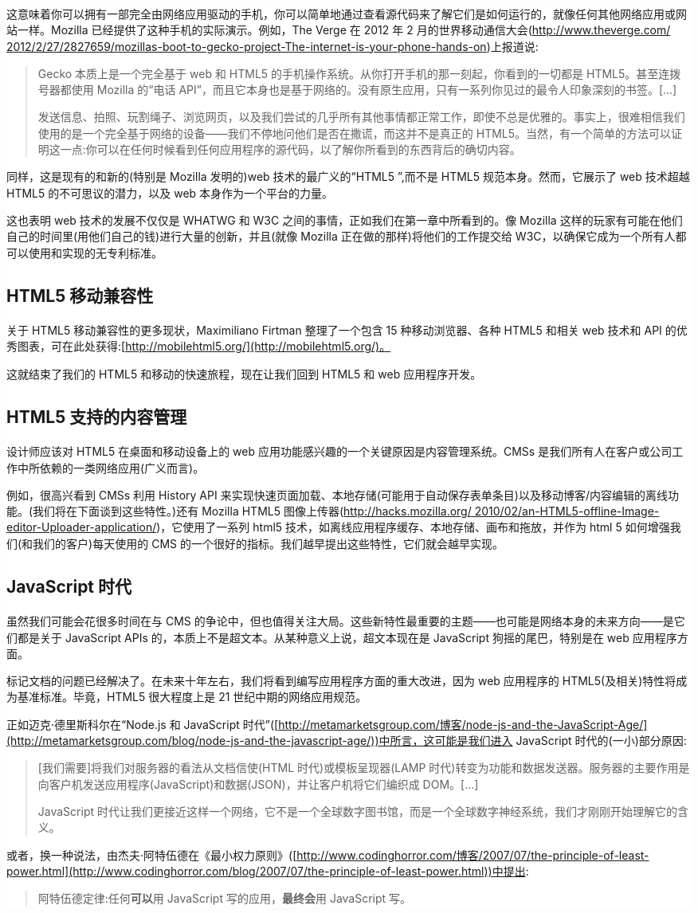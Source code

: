 这意味着你可以拥有一部完全由网络应用驱动的手机，你可以简单地通过查看源代码来了解它们是如何运行的，就像任何其他网络应用或网站一样。Mozilla 已经提供了这种手机的实际演示。例如，The Verge 在 2012 年 2 月的世界移动通信大会([http://www.theverge.com/ 2012/2/27/2827659/mozillas-boot-to-gecko-project-The-internet-is-your-phone-hands-on](http://www.theverge.com/2012/2/27/2827659/mozillas-boot-to-gecko-project-the-internet-is-your-phone-hands-on))上报道说:

> Gecko 本质上是一个完全基于 web 和 HTML5 的手机操作系统。从你打开手机的那一刻起，你看到的一切都是 HTML5。甚至连拨号器都使用 Mozilla 的“电话 API”，而且它本身也是基于网络的。没有原生应用，只有一系列你见过的最令人印象深刻的书签。[...]
> 
> 发送信息、拍照、玩割绳子、浏览网页，以及我们尝试的几乎所有其他事情都正常工作，即使不总是优雅的。事实上，很难相信我们使用的是一个完全基于网络的设备——我们不停地问他们是否在撒谎，而这并不是真正的 HTML5。当然，有一个简单的方法可以证明这一点:你可以在任何时候看到任何应用程序的源代码，以了解你所看到的东西背后的确切内容。

同样，这是现有的和新的(特别是 Mozilla 发明的)web 技术的最广义的“HTML5 ”,而不是 HTML5 规范本身。然而，它展示了 web 技术超越 HTML5 的不可思议的潜力，以及 web 本身作为一个平台的力量。

这也表明 web 技术的发展不仅仅是 WHATWG 和 W3C 之间的事情，正如我们在第一章中所看到的。像 Mozilla 这样的玩家有可能在他们自己的时间里(用他们自己的钱)进行大量的创新，并且(就像 Mozilla 正在做的那样)将他们的工作提交给 W3C，以确保它成为一个所有人都可以使用和实现的无专利标准。

## HTML5 移动兼容性

关于 HTML5 移动兼容性的更多现状，Maximiliano Firtman 整理了一个包含 15 种移动浏览器、各种 HTML5 和相关 web 技术和 API 的优秀图表，可在此处获得:[http://mobilehtml5.org/](http://mobilehtml5.org/)。

这就结束了我们的 HTML5 和移动的快速旅程，现在让我们回到 HTML5 和 web 应用程序开发。

## HTML5 支持的内容管理

设计师应该对 HTML5 在桌面和移动设备上的 web 应用功能感兴趣的一个关键原因是内容管理系统。CMSs 是我们所有人在客户或公司工作中所依赖的一类网络应用(广义而言)。

例如，很高兴看到 CMSs 利用 History API 来实现快速页面加载、本地存储(可能用于自动保存表单条目)以及移动博客/内容编辑的离线功能。(我们将在下面谈到这些特性。)还有 Mozilla HTML5 图像上传器([http://hacks.mozilla.org/ 2010/02/an-HTML5-offline-Image-editor-Uploader-application/](http://hacks.mozilla.org/2010/02/an-html5-offline-image-editor-and-uploader-application/))，它使用了一系列 html5 技术，如离线应用程序缓存、本地存储、画布和拖放，并作为 html 5 如何增强我们(和我们的客户)每天使用的 CMS 的一个很好的指标。我们越早提出这些特性，它们就会越早实现。

## JavaScript 时代

虽然我们可能会花很多时间在与 CMS 的争论中，但也值得关注大局。这些新特性最重要的主题——也可能是网络本身的未来方向——是它们都是关于 JavaScript APIs 的，本质上不是超文本。从某种意义上说，超文本现在是 JavaScript 狗摇的尾巴，特别是在 web 应用程序方面。

标记文档的问题已经解决了。在未来十年左右，我们将看到编写应用程序方面的重大改进，因为 web 应用程序的 HTML5(及相关)特性将成为基准标准。毕竟，HTML5 很大程度上是 21 世纪中期的网络应用规范。

正如迈克·德里斯科尔在“Node.js 和 JavaScript 时代”([http://metamarketsgroup.com/博客/node-js-and-the-JavaScript-Age/](http://metamarketsgroup.com/blog/node-js-and-the-javascript-age/))中所言，这可能是我们进入 JavaScript 时代的(一小)部分原因:

> [我们需要]将我们对服务器的看法从文档信使(HTML 时代)或模板呈现器(LAMP 时代)转变为功能和数据发送器。服务器的主要作用是向客户机发送应用程序(JavaScript)和数据(JSON)，并让客户机将它们编织成 DOM。[...]
> 
> JavaScript 时代让我们更接近这样一个网络，它不是一个全球数字图书馆，而是一个全球数字神经系统，我们才刚刚开始理解它的含义。

或者，换一种说法，由杰夫·阿特伍德在《最小权力原则》([http://www.codinghorror.com/博客/2007/07/the-principle-of-least-power.html](http://www.codinghorror.com/blog/2007/07/the-principle-of-least-power.html))中提出:

> 阿特伍德定律:任何**可以**用 JavaScript 写的应用，**最终会**用 JavaScript 写。
